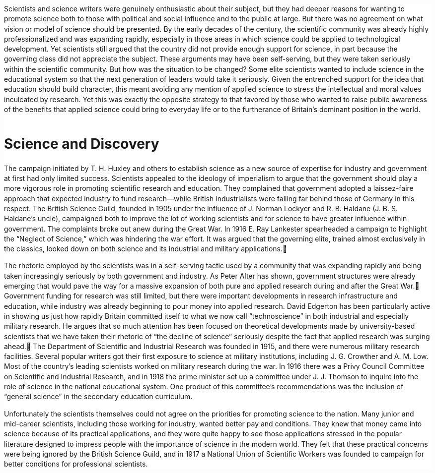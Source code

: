 Scientists and science writers were genuinely enthusiastic about their subject, but they had deeper reasons for wanting to promote science both to those with political and social influence and to the public at large. But there was no agreement on what vision or model of science should be presented. By the early decades of the century, the scientific community was already highly professionalized and was expanding rapidly, especially in those areas in which science could be applied to technological development. Yet scientists still argued that the country did not provide enough support for science, in part because the governing class did not appreciate the subject. These arguments may have been self-serving, but they were taken seriously within the scientific community. But how was the situation to be changed? Some elite scientists wanted to include science in the educational system so that the next generation of leaders would take it seriously. Given the entrenched support for the idea that education should build character, this meant avoiding any mention of applied science to stress the intellectual and moral values inculcated by research. Yet this was exactly the opposite strategy to that favored by those who wanted to raise public awareness of the benefits that applied science could bring to everyday life or to the furtherance of Britain’s dominant position in the world.

# Science and Discovery

The campaign initiated by T. H. Huxley and others to establish science as a new source of expertise for industry and government at first had only limited success. Scientists appealed to the ideology of imperialism to argue that the government should play a more vigorous role in promoting scientific research and education. They complained that government adopted a laissez-faire approach that expected industry to fund research—while British industrialists were falling far behind those of Germany in this respect. The British Science Guild, founded in 1905 under the influence of J. Norman Lockyer and R. B. Haldane (J. B. S. Haldane’s uncle), campaigned both to improve the lot of working scientists and for science to have greater influence within government. The complaints broke out anew during the Great War. In 1916 E. Ray Lankester spearheaded a campaign to highlight the “Neglect of Science,” which was hindering the war effort. It was argued that the governing elite, trained almost exclusively in the classics, looked down on both science and its industrial and military applications.

The rhetoric employed by the scientists was in a self-serving tactic used by a community that was expanding rapidly and being taken increasingly seriously by both government and industry. As Peter Alter has shown, government structures were already emerging that would pave the way for a massive expansion of both pure and applied research during and after the Great War. Government funding for research was still limited, but there were important developments in research infrastructure and education, while industry was already beginning to pour money into applied research. David Edgerton has been particularly active in showing us just how rapidly Britain committed itself to what we now call “technoscience” in both industrial and especially military research. He argues that so much attention has been focused on theoretical developments made by university-based scientists that we have taken their rhetoric of “the decline of science” seriously despite the fact that applied research was surging ahead. The Department of Scientific and Industrial Research was founded in 1915, and there were numerous military research facilities. Several popular writers got their first exposure to science at military institutions, including J. G. Crowther and A. M. Low. Most of the country’s leading scientists worked on military research during the war. In 1916 there was a Privy Council Committee on Scientific and Industrial Research, and in 1918 the prime minister set up a committee under J. J. Thomson to inquire into the role of science in the national educational system. One product of this committee’s recommendations was the inclusion of “general science” in the secondary education curriculum.

Unfortunately the scientists themselves could not agree on the priorities for promoting science to the nation. Many junior and mid-career scientists, including those working for industry, wanted better pay and conditions. They knew that money came into science because of its practical applications, and they were quite happy to see those applications stressed in the popular literature designed to impress people with the importance of science in the modern world. They felt that these practical concerns were being ignored by the British Science Guild, and in 1917 a National Union of Scientific Workers was founded to campaign for better conditions for professional scientists.
